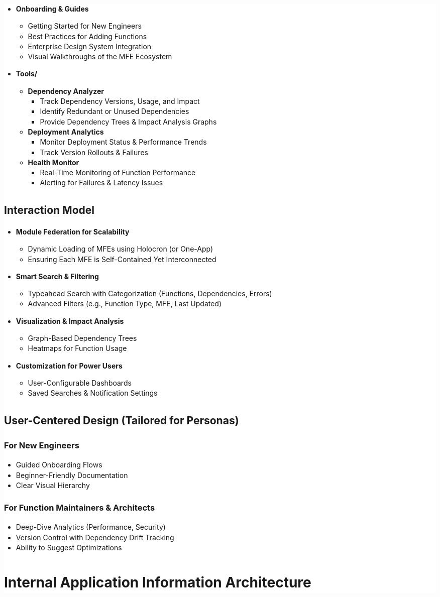 - **Onboarding & Guides**

  - Getting Started for New Engineers
  - Best Practices for Adding Functions
  - Enterprise Design System Integration
  - Visual Walkthroughs of the MFE Ecosystem

- **Tools/**
  - **Dependency Analyzer**
    - Track Dependency Versions, Usage, and Impact
    - Identify Redundant or Unused Dependencies
    - Provide Dependency Trees & Impact Analysis Graphs
  - **Deployment Analytics**
    - Monitor Deployment Status & Performance Trends
    - Track Version Rollouts & Failures
  - **Health Monitor**
    - Real-Time Monitoring of Function Performance
    - Alerting for Failures & Latency Issues

## Interaction Model

- **Module Federation for Scalability**

  - Dynamic Loading of MFEs using Holocron (or One-App)
  - Ensuring Each MFE is Self-Contained Yet Interconnected

- **Smart Search & Filtering**

  - Typeahead Search with Categorization (Functions, Dependencies, Errors)
  - Advanced Filters (e.g., Function Type, MFE, Last Updated)

- **Visualization & Impact Analysis**

  - Graph-Based Dependency Trees
  - Heatmaps for Function Usage

- **Customization for Power Users**
  - User-Configurable Dashboards
  - Saved Searches & Notification Settings

## User-Centered Design (Tailored for Personas)

### For New Engineers

- Guided Onboarding Flows
- Beginner-Friendly Documentation
- Clear Visual Hierarchy

### For Function Maintainers & Architects

- Deep-Dive Analytics (Performance, Security)
- Version Control with Dependency Drift Tracking
- Ability to Suggest Optimizations

# Internal Application Information Architecture
